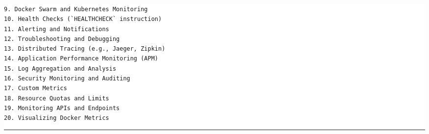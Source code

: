     9. Docker Swarm and Kubernetes Monitoring
    10. Health Checks (`HEALTHCHECK` instruction)
    11. Alerting and Notifications
    12. Troubleshooting and Debugging
    13. Distributed Tracing (e.g., Jaeger, Zipkin)
    14. Application Performance Monitoring (APM)
    15. Log Aggregation and Analysis
    16. Security Monitoring and Auditing
    17. Custom Metrics
    18. Resource Quotas and Limits
    19. Monitoring APIs and Endpoints
    20. Visualizing Docker Metrics
------------------------------------